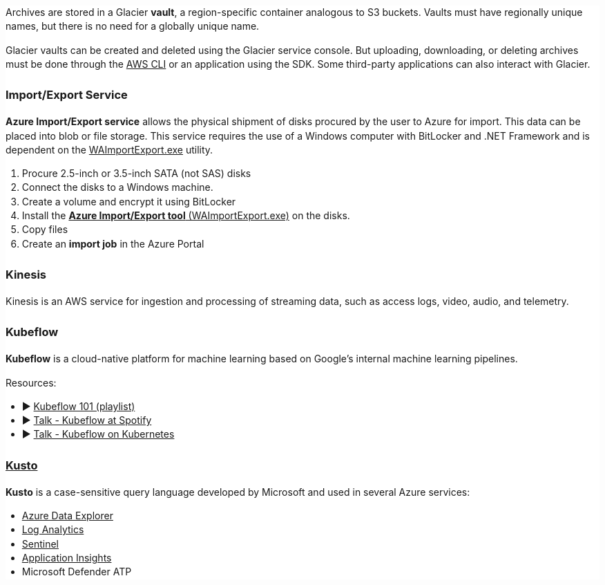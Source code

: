 Archives are stored in a Glacier **vault**, a region-specific container analogous to S3 buckets.
Vaults must have regionally unique names, but there is no need for a globally unique name.

Glacier vaults can be created and deleted using the Glacier service console.
But uploading, downloading, or deleting archives must be done through the [AWS CLI](#aws-cli) or an application using the SDK.
Some third-party applications can also interact with Glacier.

### Import/Export Service

**Azure Import/Export service** allows the physical shipment of disks procured by the user to Azure for import. 
This data can be placed into blob or file storage.
This service requires the use of a Windows computer with BitLocker and .NET Framework and is dependent on the [WAImportExport.exe](#waimportexport) utility.

1. Procure 2.5-inch or 3.5-inch SATA (not SAS) disks
2. Connect the disks to a Windows machine.
3. Create a volume and encrypt it using BitLocker
4. Install the [**Azure Import/Export tool** (WAImportExport.exe)](#waimportexport) on the disks. 
5. Copy files
6. Create an **import job** in the Azure Portal

### Kinesis

Kinesis is an AWS service for ingestion and processing of streaming data, such as access logs, video, audio, and telemetry.

### Kubeflow

**Kubeflow** is a cloud-native platform for machine learning based on Google’s internal machine learning pipelines.

Resources:

- ▶ [Kubeflow 101 (playlist)](https://www.youtube.com/playlist?list=PLIivdWyY5sqLS4lN75RPDEyBgTro_YX7x 'YouTube - KubeFlow 101')
- ▶ [Talk - Kubeflow at Spotify](https://www.youtube.com/watch?v=m9XhsnNSMAI 'YouTube - Building and managing a centralized Kubeflow platform at Spotify')
- ▶ [Talk - Kubeflow on Kubernetes](https://www.youtube.com/watch?v=I6iMznIYwM8 'YouTube - Kubeflow ML on Kubernetes')



### [Kusto](Kusto)

**Kusto** is a case-sensitive query language developed by Microsoft and used in several Azure services:

- [Azure Data Explorer](#azure-data-explorer)
- [Log Analytics](#log-analytics)
- [Sentinel](#sentinel)
- [Application Insights](#application-insights)
- Microsoft Defender ATP
